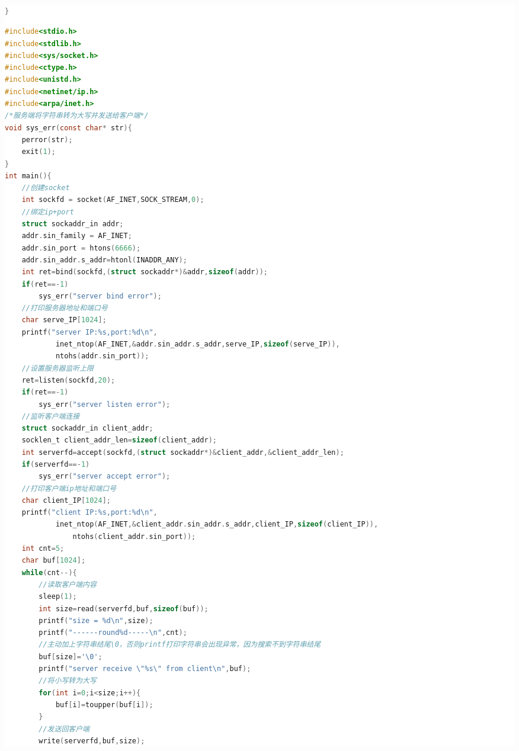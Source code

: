 ```c
}
```

```c
#include<stdio.h>
#include<stdlib.h>
#include<sys/socket.h>
#include<ctype.h>
#include<unistd.h>
#include<netinet/ip.h>
#include<arpa/inet.h>
/*服务端将字符串转为大写并发送给客户端*/
void sys_err(const char* str){
    perror(str);
    exit(1);
}
int main(){
    //创建socket
    int sockfd = socket(AF_INET,SOCK_STREAM,0);
    //绑定ip+port
    struct sockaddr_in addr;
    addr.sin_family = AF_INET;
    addr.sin_port = htons(6666);
    addr.sin_addr.s_addr=htonl(INADDR_ANY);
    int ret=bind(sockfd,(struct sockaddr*)&addr,sizeof(addr));
    if(ret==-1)
        sys_err("server bind error");
    //打印服务器地址和端口号
    char serve_IP[1024];
    printf("server IP:%s,port:%d\n",
            inet_ntop(AF_INET,&addr.sin_addr.s_addr,serve_IP,sizeof(serve_IP)),
            ntohs(addr.sin_port));
    //设置服务器监听上限
    ret=listen(sockfd,20);
    if(ret==-1)
        sys_err("server listen error");
    //监听客户端连接
    struct sockaddr_in client_addr;
    socklen_t client_addr_len=sizeof(client_addr);
    int serverfd=accept(sockfd,(struct sockaddr*)&client_addr,&client_addr_len);
    if(serverfd==-1)
        sys_err("server accept error");
    //打印客户端ip地址和端口号
    char client_IP[1024];
    printf("client IP:%s,port:%d\n",
            inet_ntop(AF_INET,&client_addr.sin_addr.s_addr,client_IP,sizeof(client_IP)),
                ntohs(client_addr.sin_port));
    int cnt=5;
    char buf[1024];
    while(cnt--){
        //读取客户端内容
        sleep(1);
        int size=read(serverfd,buf,sizeof(buf));
        printf("size = %d\n",size);
        printf("------round%d-----\n",cnt);
        //主动加上字符串结尾\0，否则printf打印字符串会出现异常，因为搜索不到字符串结尾
        buf[size]='\0';
        printf("server receive \"%s\" from client\n",buf);
        //将小写转为大写
        for(int i=0;i<size;i++){
            buf[i]=toupper(buf[i]);
        }
        //发送回客户端
        write(serverfd,buf,size);
```